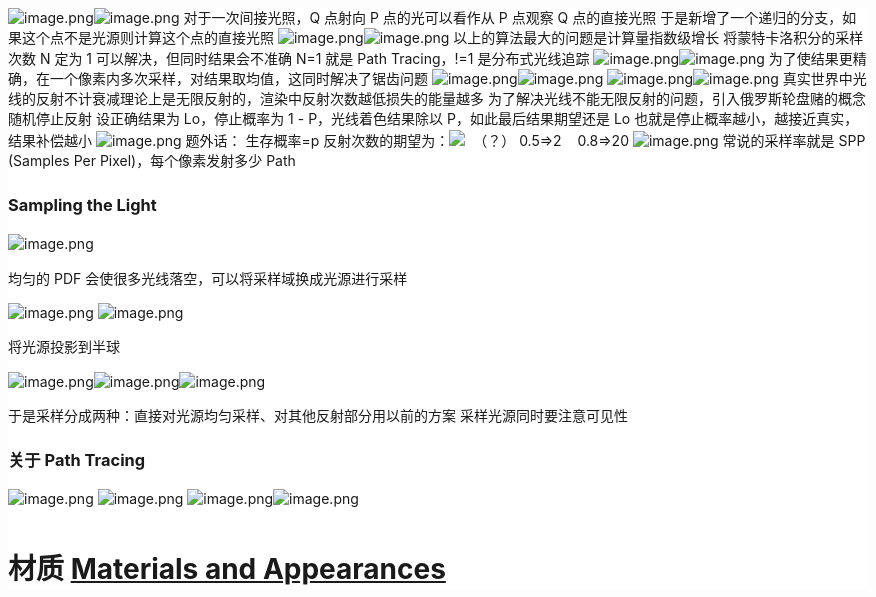 ![image.png](/images/yuqueAssets/Ft_b_W3Qvmrl9oFOKH70BM5NJc8L.png)![image.png](/images/yuqueAssets/FoHEkDQAzf-h6HsjR6gDGkFBgIae.png)
对于一次间接光照，Q 点射向 P 点的光可以看作从 P 点观察 Q 点的直接光照
于是新增了一个递归的分支，如果这个点不是光源则计算这个点的直接光照
![image.png](/images/yuqueAssets/FgIEmYFhxG-VOy6PkrRxfkf84vuw.png)![image.png](/images/yuqueAssets/FgdcifrJF5gjuhm2okHbOZVArsb9.png)
以上的算法最大的问题是计算量指数级增长
将蒙特卡洛积分的采样次数 N 定为 1 可以解决，但同时结果会不准确
N=1 就是 Path Tracing，!=1 是分布式光线追踪
![image.png](/images/yuqueAssets/FhIKQ7H9uD3xPvukjznUIkeYcsHu.png)![image.png](/images/yuqueAssets/FsW598azVfEVjbKb7fXOhNwyYa85.png)
为了使结果更精确，在一个像素内多次采样，对结果取均值，这同时解决了锯齿问题
![image.png](/images/yuqueAssets/FmIf9hKyoHoGSlYfyDgmKewM9_xE.png)![image.png](/images/yuqueAssets/FrtBC7h2LMz7U4ZSSFTOZbpbsNcH.png)
![image.png](/images/yuqueAssets/FoG-sn2YN6CqndEFko8yzepi0xG3.png)![image.png](/images/yuqueAssets/FmfZ8l2B1oUqjwvXNoqSQYtyMrMn.png)
真实世界中光线的反射不计衰减理论上是无限反射的，渲染中反射次数越低损失的能量越多
为了解决光线不能无限反射的问题，引入俄罗斯轮盘赌的概念随机停止反射
设正确结果为 Lo，停止概率为 1 - P，光线着色结果除以 P，如此最后结果期望还是 Lo
也就是停止概率越小，越接近真实，结果补偿越小
![image.png](/images/yuqueAssets/Fqg391ARBDmW5oZ8srhPyNl8Db0a.png)
题外话：
生存概率=p
反射次数的期望为：![](/images/yuqueAssets/FvKBfFm-oR2bSGcykjsD45jCA2Ca.svg)  （？）
0.5=>2    0.8=>20
![image.png](/images/yuqueAssets/Fl36SzvjPDgywyF56n2Ol28hLW3Z.png)
常说的采样率就是 SPP (Samples Per Pixel)，每个像素发射多少 Path

### Sampling the Light

![image.png](/images/yuqueAssets/FtKYpesIne2LF1zDPIJgibj_pmZ8.png)

均匀的 PDF 会使很多光线落空，可以将采样域换成光源进行采样

![image.png](/images/yuqueAssets/FjA0A9M8YfkXDYoJnMJlTHURk8K2.png)
![image.png](/images/yuqueAssets/Fg8-QtgYwpdZ8Tu9GIOHP1F78AiT.png)

将光源投影到半球

![image.png](/images/yuqueAssets/FrXgqHTeLOAS9EmT8dJETt9rzHqB.png)![image.png](/images/yuqueAssets/FjTxLaY37WBblbMAp8K03dWidLJY.png)![image.png](/images/yuqueAssets/Ftaf4dwKdQrcSKJRxfy0n6Dcx_Tr.png)



于是采样分成两种：直接对光源均匀采样、对其他反射部分用以前的方案
采样光源同时要注意可见性

### 关于 Path Tracing

![image.png](/images/yuqueAssets/Ftj-TPCaWKYzylUFb_Ow7lVIlEzI.png)
![image.png](/images/yuqueAssets/Fm4A2kjv6DDdScU6Qyvy06m5TnUN.png)
![image.png](/images/yuqueAssets/Fjyz7fnYK7KMwzcTHmwo2QcgOjJV.png)![image.png](/images/yuqueAssets/FrLiLSIQD83ZEzrHvyc7AwKA5SKv.png)

# 材质 [Materials and Appearances](https://www.bilibili.com/video/BV1X7411F744?p=17)
